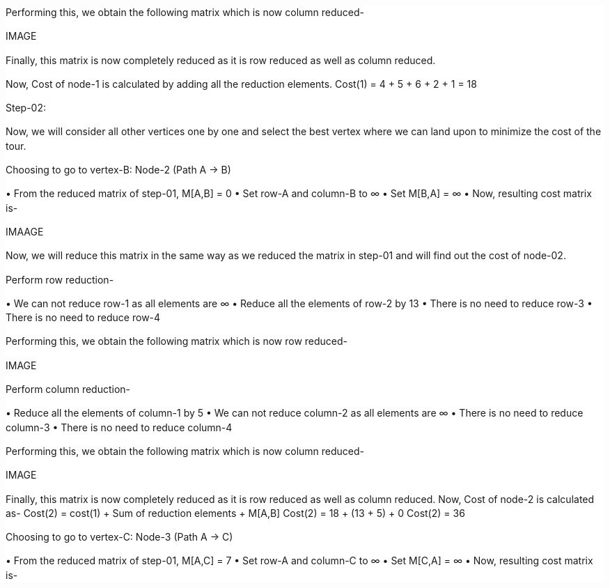 Performing this, we obtain the following matrix which is now column reduced-

IMAGE

Finally, this matrix is now completely reduced as it is row reduced as well as column reduced.
 
Now, Cost of node-1 is calculated by adding all the reduction elements.
Cost(1) = 4 + 5 + 6 + 2 + 1 = 18
 
Step-02:
 
Now, we will consider all other vertices one by one and select the best vertex where we can land upon to minimize the cost of the tour.
 
Choosing to go to vertex-B: Node-2 (Path A → B)
 
•	From the reduced matrix of step-01, M[A,B] = 0
•	Set row-A and column-B to ∞
•	Set M[B,A] = ∞
•	Now, resulting cost matrix is-

IMAAGE

Now, we will reduce this matrix in the same way as we reduced the matrix in step-01 and will find out the cost of node-02.
 
Perform row reduction-
 
•	We can not reduce row-1 as all elements are ∞
•	Reduce all the elements of row-2 by 13
•	There is no need to reduce row-3
•	There is no need to reduce row-4
 
Performing this, we obtain the following matrix which is now row reduced-

IMAGE

Perform column reduction-
 
•	Reduce all the elements of column-1 by 5
•	We can not reduce column-2 as all elements are ∞
•	There is no need to reduce column-3
•	There is no need to reduce column-4
 
Performing this, we obtain the following matrix which is now column reduced-

IMAGE

Finally, this matrix is now completely reduced as it is row reduced as well as column reduced. 
Now, Cost of node-2 is calculated as-
Cost(2) = cost(1) + Sum of reduction elements + M[A,B]
Cost(2) = 18 + (13 + 5) + 0
Cost(2) = 36
 
Choosing to go to vertex-C: Node-3 (Path A → C)
 
•	From the reduced matrix of step-01, M[A,C] = 7
•	Set row-A and column-C to ∞
•	Set M[C,A] = ∞
•	Now, resulting cost matrix is-
